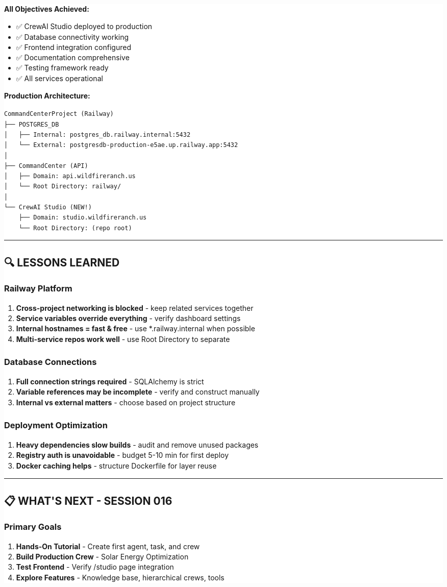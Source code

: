 **All Objectives Achieved:**
- ✅ CrewAI Studio deployed to production
- ✅ Database connectivity working
- ✅ Frontend integration configured
- ✅ Documentation comprehensive
- ✅ Testing framework ready
- ✅ All services operational

**Production Architecture:**
```
CommandCenterProject (Railway)
├── POSTGRES_DB
│   ├── Internal: postgres_db.railway.internal:5432
│   └── External: postgresdb-production-e5ae.up.railway.app:5432
│
├── CommandCenter (API)
│   ├── Domain: api.wildfireranch.us
│   └── Root Directory: railway/
│
└── CrewAI Studio (NEW!)
    ├── Domain: studio.wildfireranch.us
    └── Root Directory: (repo root)
```

---

## 🔍 LESSONS LEARNED

### Railway Platform
1. **Cross-project networking is blocked** - keep related services together
2. **Service variables override everything** - verify dashboard settings
3. **Internal hostnames = fast & free** - use *.railway.internal when possible
4. **Multi-service repos work well** - use Root Directory to separate

### Database Connections
1. **Full connection strings required** - SQLAlchemy is strict
2. **Variable references may be incomplete** - verify and construct manually
3. **Internal vs external matters** - choose based on project structure

### Deployment Optimization
1. **Heavy dependencies slow builds** - audit and remove unused packages
2. **Registry auth is unavoidable** - budget 5-10 min for first deploy
3. **Docker caching helps** - structure Dockerfile for layer reuse

---

## 📋 WHAT'S NEXT - SESSION 016

### Primary Goals
1. **Hands-On Tutorial** - Create first agent, task, and crew
2. **Build Production Crew** - Solar Energy Optimization
3. **Test Frontend** - Verify /studio page integration
4. **Explore Features** - Knowledge base, hierarchical crews, tools
